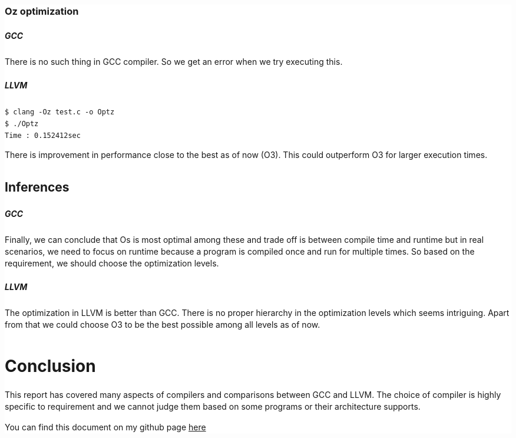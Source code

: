### Oz optimization
##### GCC
There is no such thing in GCC compiler. So we get an error when we try executing this.
##### LLVM
```
$ clang -Oz test.c -o Optz
$ ./Optz
Time : 0.152412sec
```
There is improvement in performance close to the best as of now (O3). This could outperform O3 for larger execution times.

## Inferences
##### GCC
Finally, we can conclude that Os is most optimal among these and trade off is between compile time and runtime but in real scenarios, we need to focus on runtime because a program is compiled once and run for multiple times. So based on the requirement, we should choose the optimization levels.
##### LLVM
The optimization in LLVM is better than GCC. There is no proper hierarchy in the optimization levels which seems intriguing. Apart from that we could choose O3 to be the best possible among all levels as of now. 

# Conclusion
This report has covered many aspects of compilers and comparisons between GCC and LLVM. The choice of compiler is highly specific to requirement and we cannot judge them based on some programs or their architecture supports. 

You can find this document on my github page [here](https://github.com/manojgayala/Compilers-1/blob/main/cs19btech11011.md)
